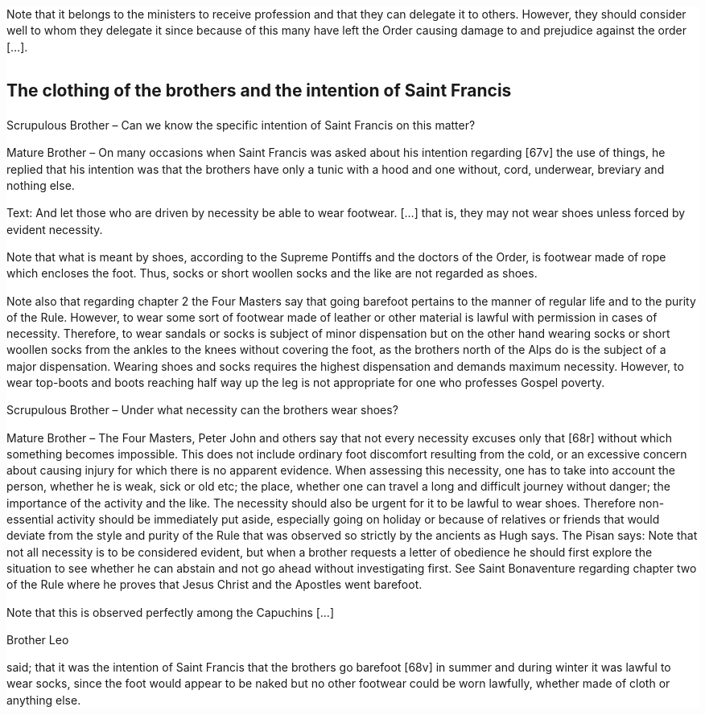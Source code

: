 Note that it belongs to the ministers to receive profession and that they can delegate it to others. However, they should consider well to whom they delegate it since because of this many have left the Order causing damage to and prejudice against the order […].
## The clothing of the brothers and the intention of Saint Francis

Scrupulous Brother – Can we know the specific intention of Saint Francis on this matter?

Mature Brother – On many occasions when Saint Francis was asked about his intention regarding [67v] the use of things, he replied that his intention was that the brothers have only a tunic with a hood and one without, cord, underwear, breviary and nothing else.

Text: And let those who are driven by necessity be able to wear footwear. […] that is, they may not wear shoes unless forced by evident necessity.

Note that what is meant by shoes, according to the Supreme Pontiffs and the doctors of the Order, is footwear made of rope which encloses the foot. Thus, socks or short woollen socks and the like are not regarded as shoes.

Note also that regarding chapter 2 the Four Masters
say that going barefoot pertains to the manner of regular life and to the purity of the Rule. However, to wear some sort of footwear made of leather
or other material is lawful with permission in cases of necessity. Therefore, to wear sandals or socks is subject of minor dispensation but on the other hand wearing socks or short woollen socks from the ankles to the knees without covering the foot, as the brothers north of the Alps
do is the subject of a major dispensation. Wearing shoes and socks requires the highest dispensation and demands maximum necessity. However, to wear top-boots and boots reaching half way up the leg is not appropriate for one who professes Gospel poverty.

Scrupulous Brother – Under what necessity can the brothers wear shoes?

Mature Brother – The Four Masters, Peter John and others
say that not every necessity excuses only that [68r] without which something becomes impossible. This does not include ordinary foot discomfort resulting from the cold, or an excessive concern about causing injury for which there is no apparent evidence. When assessing this necessity, one has to take into account the person, whether he is weak, sick or old etc; the place, whether one can travel a long and difficult journey without danger; the importance of the activity and the like. The necessity should also be urgent for it to be lawful to wear shoes. Therefore non-essential activity should be immediately put aside, especially going on holiday or because of relatives or friends that would deviate from the style and purity of the Rule that was observed so strictly by the ancients as Hugh says.
The Pisan says: Note that not all necessity is to be considered evident, but when a brother requests a letter of obedience he should first explore the situation to see whether he can abstain and not go ahead without investigating first.
See Saint Bonaventure regarding chapter two of the Rule where he proves that Jesus Christ and the Apostles went barefoot.

Note that this is observed perfectly among the Capuchins […]

Brother Leo

said; that it was the intention of Saint Francis that the brothers go barefoot [68v] in summer and during winter it was lawful to wear socks, since the foot would appear to be naked but no other footwear could be worn lawfully, whether made of cloth or anything else.
